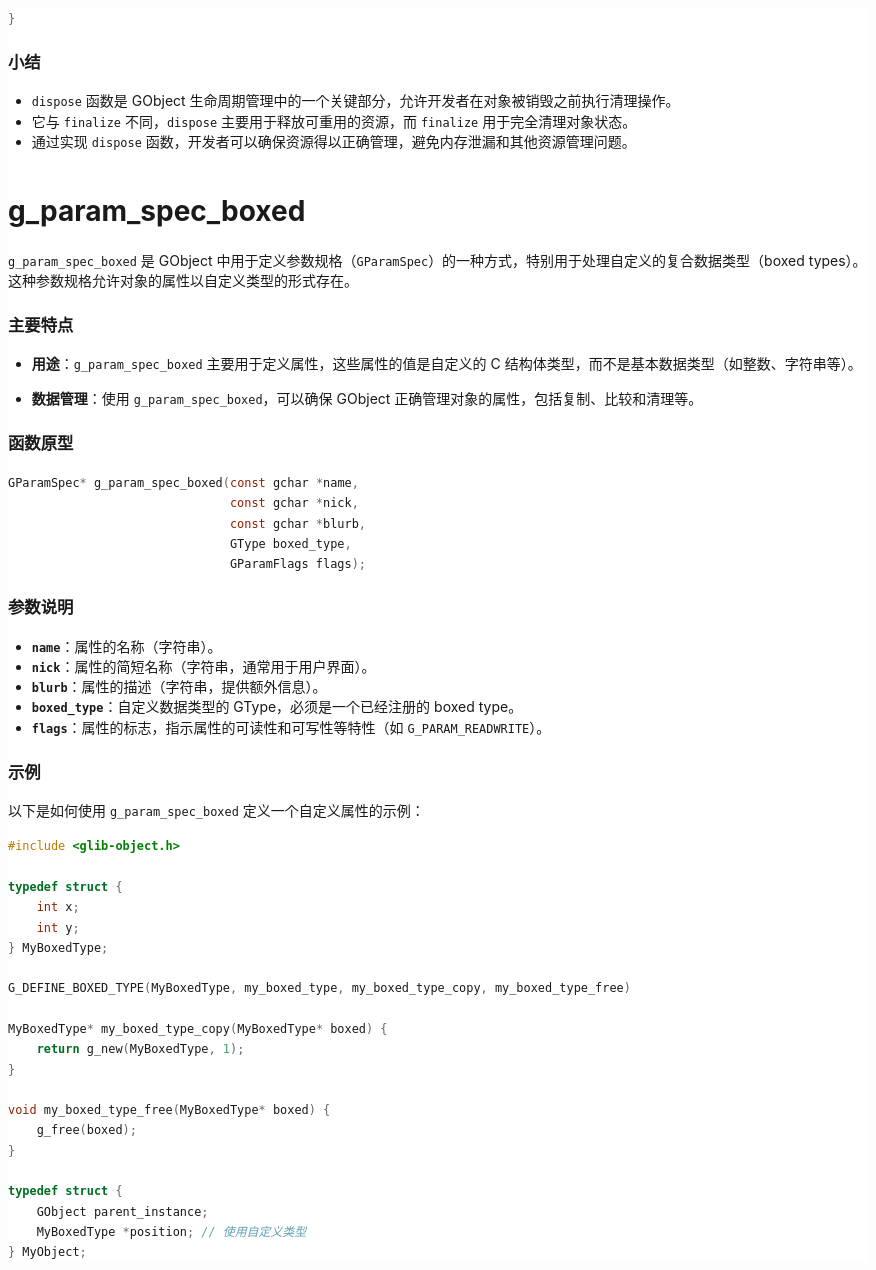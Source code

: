 ```c
}
```

### 小结

- `dispose` 函数是 GObject 生命周期管理中的一个关键部分，允许开发者在对象被销毁之前执行清理操作。
- 它与 `finalize` 不同，`dispose` 主要用于释放可重用的资源，而 `finalize` 用于完全清理对象状态。
- 通过实现 `dispose` 函数，开发者可以确保资源得以正确管理，避免内存泄漏和其他资源管理问题。

# g_param_spec_boxed

`g_param_spec_boxed` 是 GObject 中用于定义参数规格（`GParamSpec`）的一种方式，特别用于处理自定义的复合数据类型（boxed types）。这种参数规格允许对象的属性以自定义类型的形式存在。

### 主要特点

- **用途**：`g_param_spec_boxed` 主要用于定义属性，这些属性的值是自定义的 C 结构体类型，而不是基本数据类型（如整数、字符串等）。

- **数据管理**：使用 `g_param_spec_boxed`，可以确保 GObject 正确管理对象的属性，包括复制、比较和清理等。

### 函数原型

```c
GParamSpec* g_param_spec_boxed(const gchar *name,
                               const gchar *nick,
                               const gchar *blurb,
                               GType boxed_type,
                               GParamFlags flags);
```

### 参数说明

- **`name`**：属性的名称（字符串）。
- **`nick`**：属性的简短名称（字符串，通常用于用户界面）。
- **`blurb`**：属性的描述（字符串，提供额外信息）。
- **`boxed_type`**：自定义数据类型的 GType，必须是一个已经注册的 boxed type。
- **`flags`**：属性的标志，指示属性的可读性和可写性等特性（如 `G_PARAM_READWRITE`）。

### 示例

以下是如何使用 `g_param_spec_boxed` 定义一个自定义属性的示例：

```c
#include <glib-object.h>

typedef struct {
    int x;
    int y;
} MyBoxedType;

G_DEFINE_BOXED_TYPE(MyBoxedType, my_boxed_type, my_boxed_type_copy, my_boxed_type_free)

MyBoxedType* my_boxed_type_copy(MyBoxedType* boxed) {
    return g_new(MyBoxedType, 1);
}

void my_boxed_type_free(MyBoxedType* boxed) {
    g_free(boxed);
}

typedef struct {
    GObject parent_instance;
    MyBoxedType *position; // 使用自定义类型
} MyObject;

```